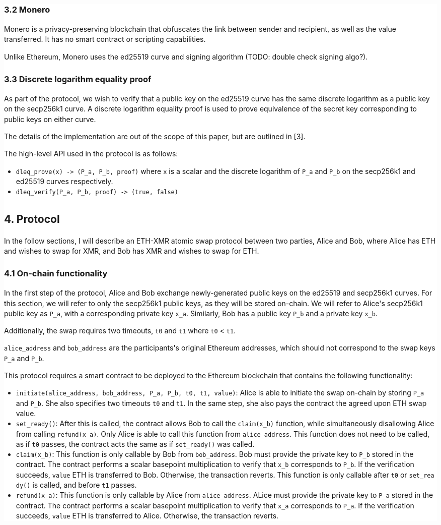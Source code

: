 ### 3.2 Monero

Monero is a privacy-preserving blockchain that obfuscates the link between sender and recipient, as well as the value transferred. It has no smart contract or scripting capabilities. 

Unlike Ethereum, Monero uses the ed25519 curve and signing algorithm (TODO: double check signing algo?). 

### 3.3 Discrete logarithm equality proof

As part of the protocol, we wish to verify that a public key on the ed25519 curve has the same discrete logarithm as a public key on the secp256k1 curve. A discrete logarithm equality proof is used to prove equivalence of the secret key corresponding to public keys on either curve.

The details of the implementation are out of the scope of this paper, but are outlined in [3].

The high-level API used in the protocol is as follows:
- `dleq_prove(x) -> (P_a, P_b, proof)` where `x` is a scalar and the discrete logarithm of `P_a` and `P_b` on the secp256k1 and ed25519 curves respectively.
- `dleq_verify(P_a, P_b, proof) -> (true, false)`

## 4. Protocol

In the follow sections, I will describe an ETH-XMR atomic swap protocol between two parties, Alice and Bob, where Alice has ETH and wishes to swap for XMR, and Bob has XMR and wishes to swap for ETH. 

### 4.1 On-chain functionality

In the first step of the protocol, Alice and Bob exchange newly-generated public keys on the ed25519 and secp256k1 curves. For this section, we will refer to only the secp256k1 public keys, as they will be stored on-chain. We will refer to Alice's secp256k1 public key as `P_a`, with a corresponding private key `x_a`. Similarly, Bob has a public key `P_b` and a private key `x_b`.

Additionally, the swap requires two timeouts, `t0` and `t1` where `t0` < `t1`. 

`alice_address` and `bob_address` are the participants's original Ethereum addresses, which should not correspond to the swap keys `P_a` and `P_b`.

This protocol requires a smart contract to be deployed to the Ethereum blockchain that contains the following functionality:

- `initiate(alice_address, bob_address, P_a, P_b, t0, t1, value)`: Alice is able to initiate the swap on-chain by storing `P_a` and `P_b`. She also specifies two timeouts `t0` and `t1`. In the same step, she also pays the contract the agreed upon ETH swap value. 
- `set_ready()`: After this is called, the contract allows Bob to call the `claim(x_b)` function, while simultaneously disallowing Alice from calling `refund(x_a)`. Only Alice is able to call this function from `alice_address`. This function does not need to be called, as if `t0` passes, the contract acts the same as if `set_ready()` was called.
- `claim(x_b)`: This function is only callable by Bob from `bob_address`. Bob must provide the private key to `P_b` stored in the contract. The contract performs a scalar basepoint multiplication to verify that `x_b` corresponds to `P_b`. If the verification succeeds, `value` ETH is transferred to Bob. Otherwise, the transaction reverts. This function is only callable after `t0` or `set_ready()` is called, and before `t1` passes.
- `refund(x_a)`: This function is only callable by Alice from `alice_address`. ALice must provide the private key to `P_a` stored in the contract. The contract performs a scalar basepoint multiplication to verify that `x_a` corresponds to `P_a`. If the verification succeeds, `value` ETH is transferred to Alice. Otherwise, the transaction reverts.
